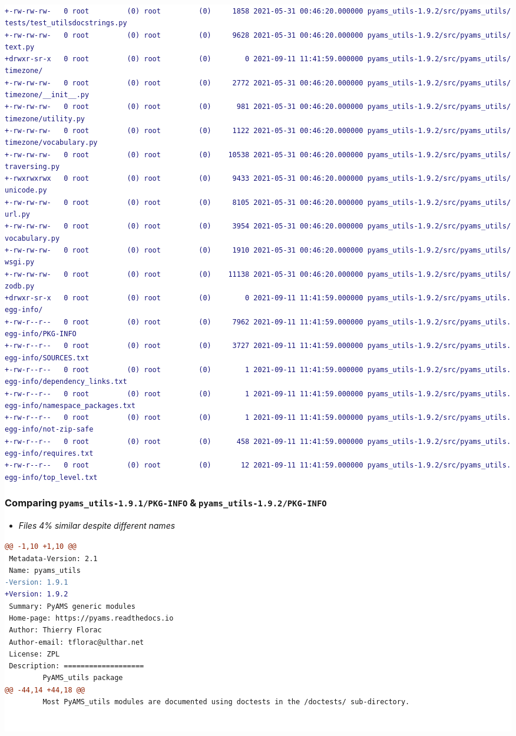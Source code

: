 ```diff
+-rw-rw-rw-   0 root         (0) root         (0)     1858 2021-05-31 00:46:20.000000 pyams_utils-1.9.2/src/pyams_utils/tests/test_utilsdocstrings.py
+-rw-rw-rw-   0 root         (0) root         (0)     9628 2021-05-31 00:46:20.000000 pyams_utils-1.9.2/src/pyams_utils/text.py
+drwxr-sr-x   0 root         (0) root         (0)        0 2021-09-11 11:41:59.000000 pyams_utils-1.9.2/src/pyams_utils/timezone/
+-rw-rw-rw-   0 root         (0) root         (0)     2772 2021-05-31 00:46:20.000000 pyams_utils-1.9.2/src/pyams_utils/timezone/__init__.py
+-rw-rw-rw-   0 root         (0) root         (0)      981 2021-05-31 00:46:20.000000 pyams_utils-1.9.2/src/pyams_utils/timezone/utility.py
+-rw-rw-rw-   0 root         (0) root         (0)     1122 2021-05-31 00:46:20.000000 pyams_utils-1.9.2/src/pyams_utils/timezone/vocabulary.py
+-rw-rw-rw-   0 root         (0) root         (0)    10538 2021-05-31 00:46:20.000000 pyams_utils-1.9.2/src/pyams_utils/traversing.py
+-rwxrwxrwx   0 root         (0) root         (0)     9433 2021-05-31 00:46:20.000000 pyams_utils-1.9.2/src/pyams_utils/unicode.py
+-rw-rw-rw-   0 root         (0) root         (0)     8105 2021-05-31 00:46:20.000000 pyams_utils-1.9.2/src/pyams_utils/url.py
+-rw-rw-rw-   0 root         (0) root         (0)     3954 2021-05-31 00:46:20.000000 pyams_utils-1.9.2/src/pyams_utils/vocabulary.py
+-rw-rw-rw-   0 root         (0) root         (0)     1910 2021-05-31 00:46:20.000000 pyams_utils-1.9.2/src/pyams_utils/wsgi.py
+-rw-rw-rw-   0 root         (0) root         (0)    11138 2021-05-31 00:46:20.000000 pyams_utils-1.9.2/src/pyams_utils/zodb.py
+drwxr-sr-x   0 root         (0) root         (0)        0 2021-09-11 11:41:59.000000 pyams_utils-1.9.2/src/pyams_utils.egg-info/
+-rw-r--r--   0 root         (0) root         (0)     7962 2021-09-11 11:41:59.000000 pyams_utils-1.9.2/src/pyams_utils.egg-info/PKG-INFO
+-rw-r--r--   0 root         (0) root         (0)     3727 2021-09-11 11:41:59.000000 pyams_utils-1.9.2/src/pyams_utils.egg-info/SOURCES.txt
+-rw-r--r--   0 root         (0) root         (0)        1 2021-09-11 11:41:59.000000 pyams_utils-1.9.2/src/pyams_utils.egg-info/dependency_links.txt
+-rw-r--r--   0 root         (0) root         (0)        1 2021-09-11 11:41:59.000000 pyams_utils-1.9.2/src/pyams_utils.egg-info/namespace_packages.txt
+-rw-r--r--   0 root         (0) root         (0)        1 2021-09-11 11:41:59.000000 pyams_utils-1.9.2/src/pyams_utils.egg-info/not-zip-safe
+-rw-r--r--   0 root         (0) root         (0)      458 2021-09-11 11:41:59.000000 pyams_utils-1.9.2/src/pyams_utils.egg-info/requires.txt
+-rw-r--r--   0 root         (0) root         (0)       12 2021-09-11 11:41:59.000000 pyams_utils-1.9.2/src/pyams_utils.egg-info/top_level.txt
```

### Comparing `pyams_utils-1.9.1/PKG-INFO` & `pyams_utils-1.9.2/PKG-INFO`

 * *Files 4% similar despite different names*

```diff
@@ -1,10 +1,10 @@
 Metadata-Version: 2.1
 Name: pyams_utils
-Version: 1.9.1
+Version: 1.9.2
 Summary: PyAMS generic modules
 Home-page: https://pyams.readthedocs.io
 Author: Thierry Florac
 Author-email: tflorac@ulthar.net
 License: ZPL
 Description: ===================
         PyAMS_utils package
@@ -44,14 +44,18 @@
         Most PyAMS_utils modules are documented using doctests in the /doctests/ sub-directory.
         
         
```